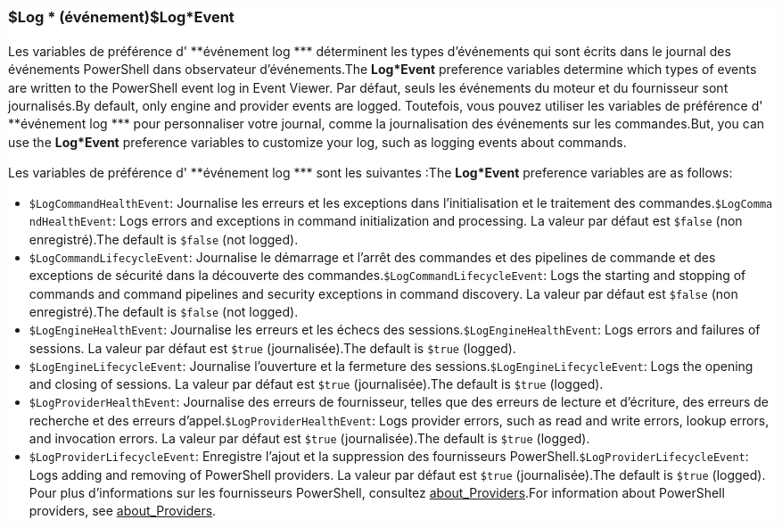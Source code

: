### <a name="logevent"></a><span data-ttu-id="a4e97-317">\$Log \* (événement)</span><span class="sxs-lookup"><span data-stu-id="a4e97-317">\$Log\*Event</span></span>

<span data-ttu-id="a4e97-318">Les variables de préférence d' \*\*événement log \*\*\* déterminent les types d’événements qui sont écrits dans le journal des événements PowerShell dans observateur d’événements.</span><span class="sxs-lookup"><span data-stu-id="a4e97-318">The **Log\*Event** preference variables determine which types of events are written to the PowerShell event log in Event Viewer.</span></span> <span data-ttu-id="a4e97-319">Par défaut, seuls les événements du moteur et du fournisseur sont journalisés.</span><span class="sxs-lookup"><span data-stu-id="a4e97-319">By default, only engine and provider events are logged.</span></span> <span data-ttu-id="a4e97-320">Toutefois, vous pouvez utiliser les variables de préférence d' \*\*événement log \*\*\* pour personnaliser votre journal, comme la journalisation des événements sur les commandes.</span><span class="sxs-lookup"><span data-stu-id="a4e97-320">But, you can use the **Log\*Event** preference variables to customize your log, such as logging events about commands.</span></span>

<span data-ttu-id="a4e97-321">Les variables de préférence d' \*\*événement log \*\*\* sont les suivantes :</span><span class="sxs-lookup"><span data-stu-id="a4e97-321">The **Log\*Event** preference variables are as follows:</span></span>

- <span data-ttu-id="a4e97-322">`$LogCommandHealthEvent`: Journalise les erreurs et les exceptions dans l’initialisation et le traitement des commandes.</span><span class="sxs-lookup"><span data-stu-id="a4e97-322">`$LogCommandHealthEvent`: Logs errors and exceptions in command initialization and processing.</span></span> <span data-ttu-id="a4e97-323">La valeur par défaut est `$false` (non enregistré).</span><span class="sxs-lookup"><span data-stu-id="a4e97-323">The default is `$false` (not logged).</span></span>
- <span data-ttu-id="a4e97-324">`$LogCommandLifecycleEvent`: Journalise le démarrage et l’arrêt des commandes et des pipelines de commande et des exceptions de sécurité dans la découverte des commandes.</span><span class="sxs-lookup"><span data-stu-id="a4e97-324">`$LogCommandLifecycleEvent`: Logs the starting and stopping of commands and command pipelines and security exceptions in command discovery.</span></span> <span data-ttu-id="a4e97-325">La valeur par défaut est `$false` (non enregistré).</span><span class="sxs-lookup"><span data-stu-id="a4e97-325">The default is `$false` (not logged).</span></span>
- <span data-ttu-id="a4e97-326">`$LogEngineHealthEvent`: Journalise les erreurs et les échecs des sessions.</span><span class="sxs-lookup"><span data-stu-id="a4e97-326">`$LogEngineHealthEvent`: Logs errors and failures of sessions.</span></span> <span data-ttu-id="a4e97-327">La valeur par défaut est `$true` (journalisée).</span><span class="sxs-lookup"><span data-stu-id="a4e97-327">The default is `$true` (logged).</span></span>
- <span data-ttu-id="a4e97-328">`$LogEngineLifecycleEvent`: Journalise l’ouverture et la fermeture des sessions.</span><span class="sxs-lookup"><span data-stu-id="a4e97-328">`$LogEngineLifecycleEvent`: Logs the opening and closing of sessions.</span></span> <span data-ttu-id="a4e97-329">La valeur par défaut est `$true` (journalisée).</span><span class="sxs-lookup"><span data-stu-id="a4e97-329">The default is `$true` (logged).</span></span>
- <span data-ttu-id="a4e97-330">`$LogProviderHealthEvent`: Journalise des erreurs de fournisseur, telles que des erreurs de lecture et d’écriture, des erreurs de recherche et des erreurs d’appel.</span><span class="sxs-lookup"><span data-stu-id="a4e97-330">`$LogProviderHealthEvent`: Logs provider errors, such as read and write errors, lookup errors, and invocation errors.</span></span> <span data-ttu-id="a4e97-331">La valeur par défaut est `$true` (journalisée).</span><span class="sxs-lookup"><span data-stu-id="a4e97-331">The default is `$true` (logged).</span></span>
- <span data-ttu-id="a4e97-332">`$LogProviderLifecycleEvent`: Enregistre l’ajout et la suppression des fournisseurs PowerShell.</span><span class="sxs-lookup"><span data-stu-id="a4e97-332">`$LogProviderLifecycleEvent`: Logs adding and removing of PowerShell providers.</span></span> <span data-ttu-id="a4e97-333">La valeur par défaut est `$true` (journalisée).</span><span class="sxs-lookup"><span data-stu-id="a4e97-333">The default is `$true` (logged).</span></span> <span data-ttu-id="a4e97-334">Pour plus d’informations sur les fournisseurs PowerShell, consultez [about_Providers](about_Providers.md).</span><span class="sxs-lookup"><span data-stu-id="a4e97-334">For information about PowerShell providers, see [about_Providers](about_Providers.md).</span></span>
